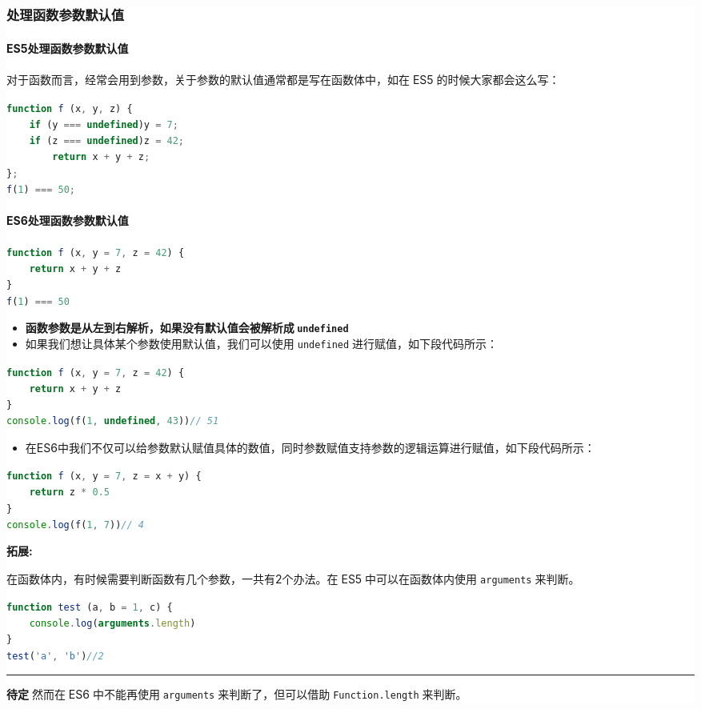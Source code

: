 ### 处理函数参数默认值

#### ES5处理函数参数默认值

对于函数而言，经常会用到参数，关于参数的默认值通常都是写在函数体中，如在 ES5 的时候大家都会这么写：

```js
function f (x, y, z) {
    if (y === undefined)y = 7;
    if (z === undefined)z = 42;
        return x + y + z;
};
f(1) === 50;
```

#### ES6处理函数参数默认值

```js
function f (x, y = 7, z = 42) {
    return x + y + z
}
f(1) === 50
```

- **函数参数是从左到右解析，如果没有默认值会被解析成 `undefined`**
- 如果我们想让具体某个参数使用默认值，我们可以使用 `undefined` 进行赋值，如下段代码所示：

```js
function f (x, y = 7, z = 42) {
    return x + y + z
}
console.log(f(1, undefined, 43))// 51
```
        
- 在ES6中我们不仅可以给参数默认赋值具体的数值，同时参数赋值支持参数的逻辑运算进行赋值，如下段代码所示：

```js
function f (x, y = 7, z = x + y) {
    return z * 0.5
}
console.log(f(1, 7))// 4
```
        
**拓展:**

在函数体内，有时候需要判断函数有几个参数，一共有2个办法。在 ES5 中可以在函数体内使用 `arguments` 来判断。

```js
function test (a, b = 1, c) {
    console.log(arguments.length)
}
test('a', 'b')//2
```

----- 

**待定**
然而在 ES6 中不能再使用 `arguments` 来判断了，但可以借助 `Function.length` 来判断。
